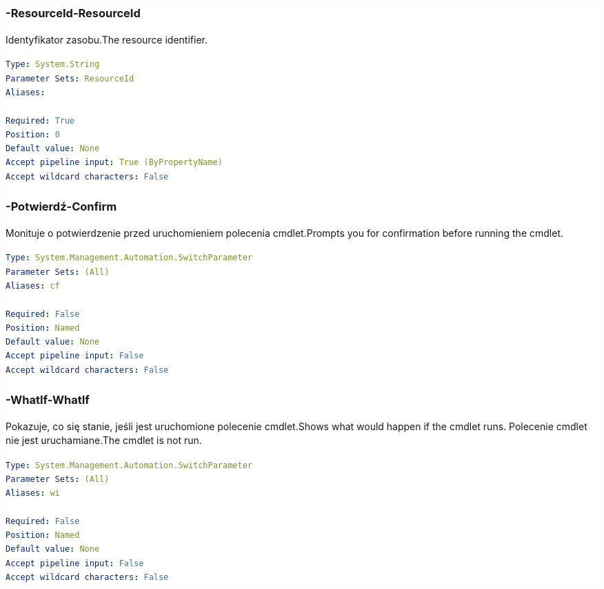 ### <span data-ttu-id="f9a45-132">-ResourceId</span><span class="sxs-lookup"><span data-stu-id="f9a45-132">-ResourceId</span></span>
<span data-ttu-id="f9a45-133">Identyfikator zasobu.</span><span class="sxs-lookup"><span data-stu-id="f9a45-133">The resource identifier.</span></span>

```yaml
Type: System.String
Parameter Sets: ResourceId
Aliases:

Required: True
Position: 0
Default value: None
Accept pipeline input: True (ByPropertyName)
Accept wildcard characters: False
```

### <span data-ttu-id="f9a45-134">-Potwierdź</span><span class="sxs-lookup"><span data-stu-id="f9a45-134">-Confirm</span></span>
<span data-ttu-id="f9a45-135">Monituje o potwierdzenie przed uruchomieniem polecenia cmdlet.</span><span class="sxs-lookup"><span data-stu-id="f9a45-135">Prompts you for confirmation before running the cmdlet.</span></span>

```yaml
Type: System.Management.Automation.SwitchParameter
Parameter Sets: (All)
Aliases: cf

Required: False
Position: Named
Default value: None
Accept pipeline input: False
Accept wildcard characters: False
```

### <span data-ttu-id="f9a45-136">-WhatIf</span><span class="sxs-lookup"><span data-stu-id="f9a45-136">-WhatIf</span></span>
<span data-ttu-id="f9a45-137">Pokazuje, co się stanie, jeśli jest uruchomione polecenie cmdlet.</span><span class="sxs-lookup"><span data-stu-id="f9a45-137">Shows what would happen if the cmdlet runs.</span></span>
<span data-ttu-id="f9a45-138">Polecenie cmdlet nie jest uruchamiane.</span><span class="sxs-lookup"><span data-stu-id="f9a45-138">The cmdlet is not run.</span></span>

```yaml
Type: System.Management.Automation.SwitchParameter
Parameter Sets: (All)
Aliases: wi

Required: False
Position: Named
Default value: None
Accept pipeline input: False
Accept wildcard characters: False
```
